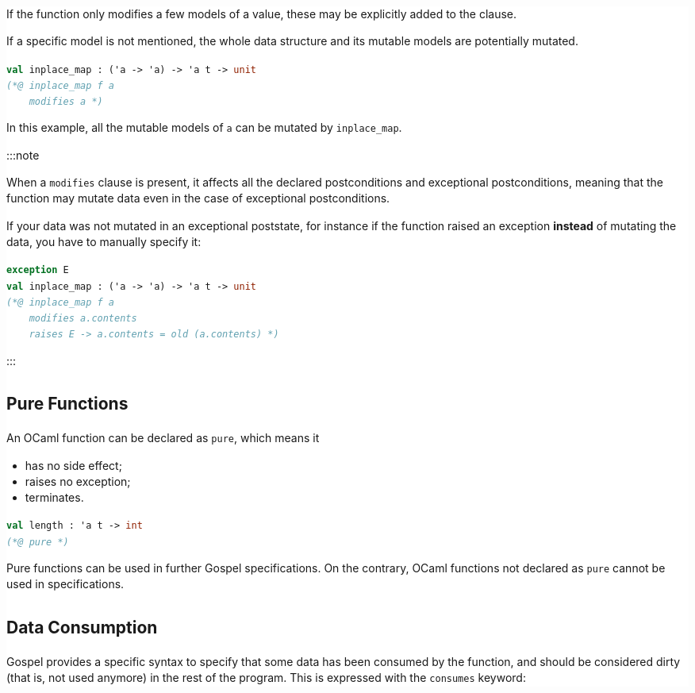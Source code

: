 If the function only modifies a few models of a value, these may be explicitly
added to the clause.

If a specific model is not mentioned, the whole data structure and its mutable
models are potentially mutated.

```ocaml {3}
val inplace_map : ('a -> 'a) -> 'a t -> unit
(*@ inplace_map f a
    modifies a *)
```

In this example, all the mutable models of `a` can be mutated by `inplace_map`.

:::note

When a `modifies` clause is present, it affects all the declared postconditions
and exceptional postconditions, meaning that the function may mutate data even
in the case of exceptional postconditions.

If your data was not mutated in an exceptional poststate, for instance if the
function raised an exception **instead** of mutating the data, you have to
manually specify it:

```ocaml {4}
exception E
val inplace_map : ('a -> 'a) -> 'a t -> unit
(*@ inplace_map f a
    modifies a.contents
    raises E -> a.contents = old (a.contents) *)
```

:::

## Pure Functions

An OCaml function can be declared as `pure`, which means it
- has no side effect;
- raises no exception;
- terminates.

```ocaml {2}
val length : 'a t -> int
(*@ pure *)
```

Pure functions can be used in further Gospel specifications.
On the contrary, OCaml functions not declared as `pure` cannot be used
in specifications.

## Data Consumption

Gospel provides a specific syntax to specify that some data has been consumed by
the function, and should be considered dirty (that is, not used anymore) in
the rest of the program. This is expressed with the `consumes`
keyword:
